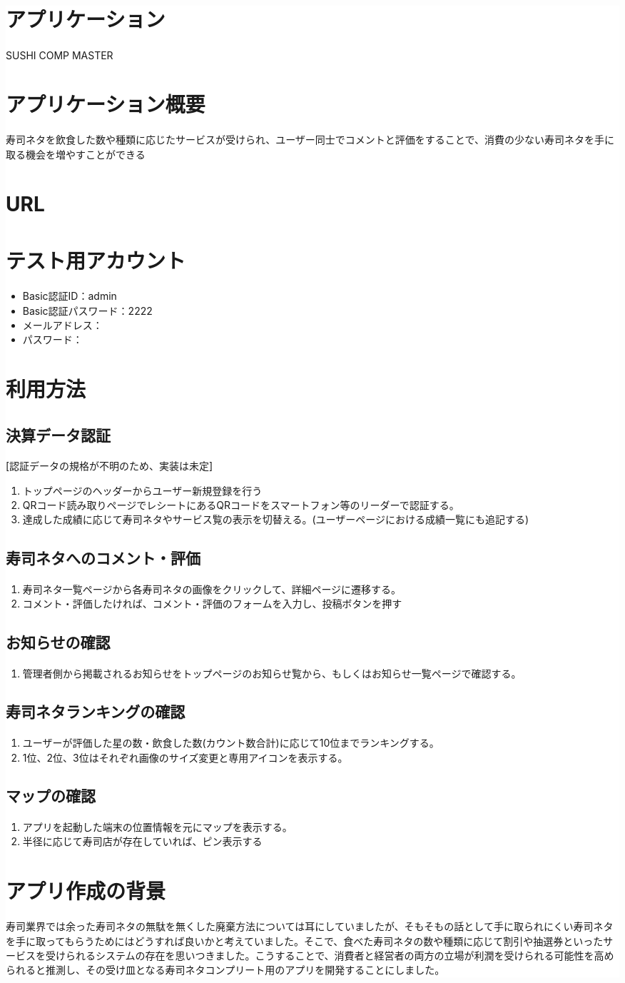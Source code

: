 # アプリケーション
SUSHI COMP MASTER

# アプリケーション概要
寿司ネタを飲食した数や種類に応じたサービスが受けられ、ユーザー同士でコメントと評価をすることで、消費の少ない寿司ネタを手に取る機会を増やすことができる

# URL

# テスト用アカウント
- Basic認証ID：admin
- Basic認証パスワード：2222
- メールアドレス：
- パスワード：

# 利用方法
## 決算データ認証
[認証データの規格が不明のため、実装は未定]
1. トップページのヘッダーからユーザー新規登録を行う
2. QRコード読み取りページでレシートにあるQRコードをスマートフォン等のリーダーで認証する。
3. 達成した成績に応じて寿司ネタやサービス覧の表示を切替える。(ユーザーページにおける成績一覧にも追記する)

## 寿司ネタへのコメント・評価
1. 寿司ネタ一覧ページから各寿司ネタの画像をクリックして、詳細ページに遷移する。
2. コメント・評価したければ、コメント・評価のフォームを入力し、投稿ボタンを押す

## お知らせの確認
1. 管理者側から掲載されるお知らせをトップページのお知らせ覧から、もしくはお知らせ一覧ページで確認する。

## 寿司ネタランキングの確認
1. ユーザーが評価した星の数・飲食した数(カウント数合計)に応じて10位までランキングする。
2. 1位、2位、3位はそれぞれ画像のサイズ変更と専用アイコンを表示する。

## マップの確認
1. アプリを起動した端末の位置情報を元にマップを表示する。
2. 半径に応じて寿司店が存在していれば、ピン表示する

# アプリ作成の背景
寿司業界では余った寿司ネタの無駄を無くした廃棄方法については耳にしていましたが、そもそもの話として手に取られにくい寿司ネタを手に取ってもらうためにはどうすれば良いかと考えていました。そこで、食べた寿司ネタの数や種類に応じて割引や抽選券といったサービスを受けられるシステムの存在を思いつきました。こうすることで、消費者と経営者の両方の立場が利潤を受けられる可能性を高められると推測し、その受け皿となる寿司ネタコンプリート用のアプリを開発することにしました。


[sheet-1]: https://docs.google.com/spreadsheets/d/1f1YfF6rvhqvBqamL6ryubHcgoYz_VfR8e6s1ZiquAOw/edit#gid=982722306